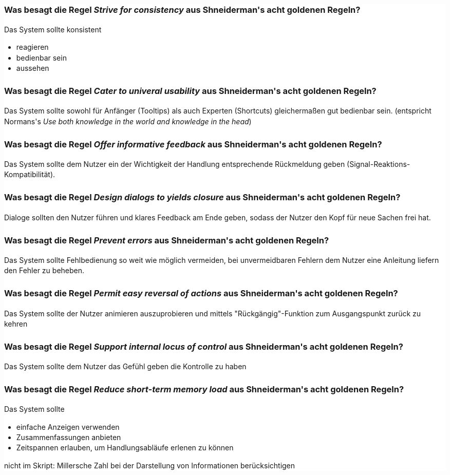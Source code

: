 ### Was besagt die Regel *Strive for consistency* aus Shneiderman's acht goldenen Regeln?

Das System sollte konsistent
- reagieren
- bedienbar sein
- aussehen

### Was besagt die Regel *Cater to univeral usability* aus Shneiderman's acht goldenen Regeln?

Das System sollte sowohl für Anfänger (Tooltips) als auch Experten (Shortcuts) gleichermaßen gut bedienbar sein. (entspricht Normans's *Use both knowledge in the world and knowledge in the head*)

### Was besagt die Regel *Offer informative feedback* aus Shneiderman's acht goldenen Regeln?

Das System sollte dem Nutzer ein der Wichtigkeit der Handlung entsprechende Rückmeldung geben (Signal-Reaktions-Kompatibilität).

### Was besagt die Regel *Design dialogs to yields closure* aus Shneiderman's acht goldenen Regeln?

Dialoge sollten den Nutzer führen und klares Feedback am Ende geben, sodass der Nutzer den Kopf für neue Sachen frei hat.

### Was besagt die Regel *Prevent errors* aus Shneiderman's acht goldenen Regeln?

Das System sollte Fehlbedienung so weit wie möglich vermeiden, bei unvermeidbaren Fehlern dem Nutzer eine Anleitung liefern den Fehler zu beheben.

### Was besagt die Regel *Permit easy reversal of actions* aus Shneiderman's acht goldenen Regeln?

Das System sollte der Nutzer animieren auszuprobieren und mittels "Rückgängig"-Funktion zum Ausgangspunkt zurück zu kehren

### Was besagt die Regel *Support internal locus of control* aus Shneiderman's acht goldenen Regeln?

Das System sollte dem Nutzer das Gefühl geben die Kontrolle zu haben

### Was besagt die Regel *Reduce short-term memory load* aus Shneiderman's acht goldenen Regeln?

Das System sollte
- einfache Anzeigen verwenden
- Zusammenfassungen anbieten
- Zeitspannen erlauben, um Handlungsabläufe erlenen zu können

nicht im Skript: Millersche Zahl bei der Darstellung von Informationen berücksichtigen

